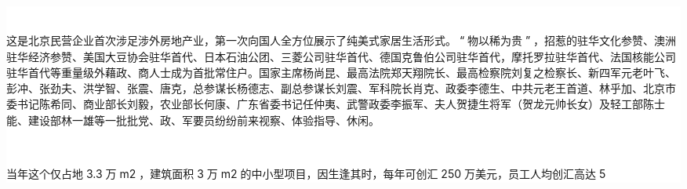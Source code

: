   <span class="s1">
  </span>
  <br/>
 </p>
 <p class="p2">
  <span class="s1">
   这是北京民营企业首次涉足涉外房地产业，第一次向国人全方位展示了纯美式家居生活形式。
  </span>
  <span class="s2">
   “
  </span>
  <span class="s1">
   物以稀为贵
  </span>
  <span class="s2">
   ”
  </span>
  <span class="s1">
   ，招惹的驻华文化参赞、澳洲驻华经济参赞、美国大豆协会驻华首代、日本石油公团、三菱公司驻华首代、德国克鲁伯公司驻华首代，摩托罗拉驻华首代、法国核能公司驻华首代等重量级外藉政、商人士成为首批常住户。国家主席杨尚昆、最高法院郑天翔院长、最高检察院刘复之检察长、新四军元老叶飞、彭冲、张劲夫、洪学智、张震、唐克，总参谋长杨德志、副总参谋长刘震、军科院长肖克、政委李德生、中共元老王首道、林乎加、北京市委书记陈希同、商业部长刘毅，农业部长何康、广东省委书记任仲夷、武警政委李振军、夫人贺捷生将军（贺龙元帅长女）及轻工部陈士能、建设部林一雄等一批批党、政、军要员纷纷前来视察、体验指导、休闲。
  </span>
 </p>
 <p class="p1">
  <span class="s1">
  </span>
  <br/>
 </p>
 <p class="p2">
  <span class="s1">
   当年这个仅占地
  </span>
  <span class="s2">
   3.3
  </span>
  <span class="s1">
   万
  </span>
  <span class="s2">
   m2
  </span>
  <span class="s1">
   ，建筑面积
  </span>
  <span class="s2">
   3
  </span>
  <span class="s1">
   万
  </span>
  <span class="s2">
   m2
  </span>
  <span class="s1">
   的中小型项目，因生逢其时，每年可创汇
  </span>
  <span class="s2">
   250
  </span>
  <span class="s1">
   万美元，员工人均创汇高达
  </span>
  <span class="s2">
   5